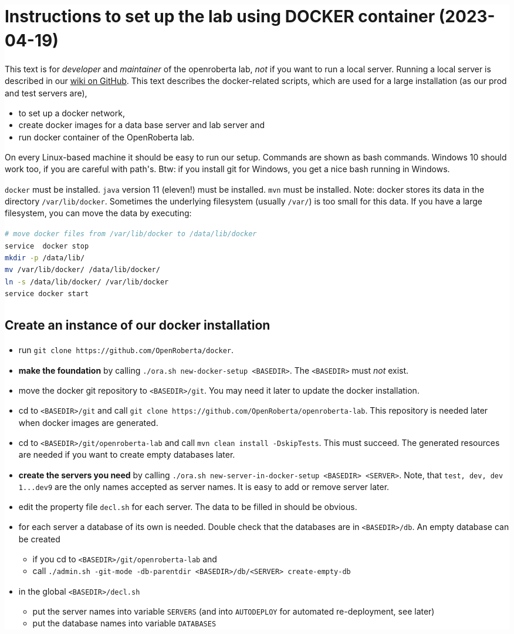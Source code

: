 # Instructions to set up the lab using DOCKER container (2023-04-19)

This text is for _developer_ and _maintainer_ of the openroberta lab, _not_ if you want to run a local server. Running a local server is described in our
[wiki on GitHub](https://github.com/OpenRoberta/openroberta-lab/wiki/Instructions-to-run-a-openroberta-lab-server-using-DOCKER). This text describes the
docker-related scripts, which are used for a large installation (as our prod and test servers are),

- to set up a docker network,
- create docker images for a data base server and lab server and
- run docker container of the OpenRoberta lab.

On every Linux-based machine it should be easy to run our setup. Commands are shown as bash commands. Windows 10 should work too, if you are careful with
path's. Btw: if you install git for Windows, you get a nice bash running in Windows.

`docker` must be installed. `java` version 11 (eleven!) must be installed. `mvn` must be installed.
Note: docker stores its data in the directory `/var/lib/docker`. Sometimes the underlying filesystem (usually `/var/`) is too small for this data.
If you have a large filesystem, you can move the data by executing:
```bash
# move docker files from /var/lib/docker to /data/lib/docker
service  docker stop
mkdir -p /data/lib/
mv /var/lib/docker/ /data/lib/docker/
ln -s /data/lib/docker/ /var/lib/docker
service docker start
```

## Create an instance of our docker installation

- run `git clone https://github.com/OpenRoberta/docker`.

- **make the foundation** by calling `./ora.sh new-docker-setup <BASEDIR>`. The `<BASEDIR>` must _not_ exist.
- move the docker git repository to `<BASEDIR>/git`. You may need it later to update the docker installation.
- cd to `<BASEDIR>/git` and call `git clone https://github.com/OpenRoberta/openroberta-lab`. This repository is needed later when docker images are generated.
- cd to `<BASEDIR>/git/openroberta-lab` and call `mvn clean install -DskipTests`. This must succeed. The generated resources are needed if you want
  to create empty databases later.

- **create the servers you need** by calling `./ora.sh new-server-in-docker-setup <BASEDIR> <SERVER>`. Note, that `test, dev, dev1...dev9` are the
  only names accepted as server names. It is easy to add or remove server later.
- edit the property file `decl.sh` for each server. The data to be filled in should be obvious.
- for each server a database of its own is needed. Double check that the databases are in `<BASEDIR>/db`. An empty database can be created
  - if you cd to `<BASEDIR>/git/openroberta-lab` and
  - call `./admin.sh -git-mode -db-parentdir <BASEDIR>/db/<SERVER> create-empty-db`
- in the global `<BASEDIR>/decl.sh`
  - put the server names into variable `SERVERS` (and into `AUTODEPLOY` for automated re-deployment, see later)
  - put the database names into variable `DATABASES`
